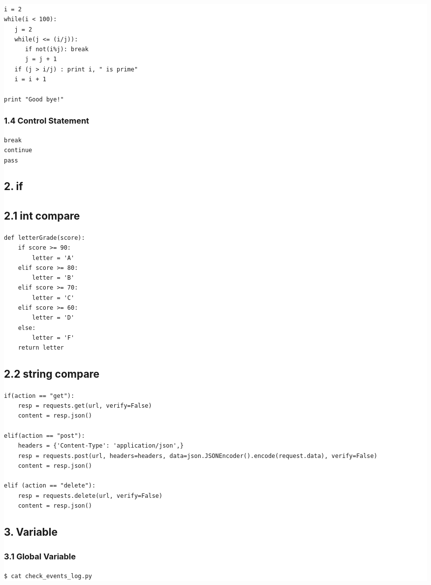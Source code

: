 	i = 2
	while(i < 100):
	   j = 2
	   while(j <= (i/j)):
	      if not(i%j): break
	      j = j + 1
	   if (j > i/j) : print i, " is prime"
	   i = i + 1
	
	print "Good bye!"

### 1.4 Control Statement

	break
	continue
	pass

## 2. if
## 2.1 int compare

	def letterGrade(score):
	    if score >= 90:
	        letter = 'A'
	    elif score >= 80:
	        letter = 'B'
	    elif score >= 70:
	        letter = 'C'
	    elif score >= 60:
	        letter = 'D'
	    else:
	        letter = 'F'
	    return letter

## 2.2 string compare
	
    if(action == "get"):
	    resp = requests.get(url, verify=False)
	    content = resp.json()
	
	elif(action == "post"):
	    headers = {'Content-Type': 'application/json',}
	    resp = requests.post(url, headers=headers, data=json.JSONEncoder().encode(request.data), verify=False)
	    content = resp.json()
	
	elif (action == "delete"):
	    resp = requests.delete(url, verify=False)
	    content = resp.json()
            


## 3. Variable
### 3.1 Global Variable
	$ cat check_events_log.py
